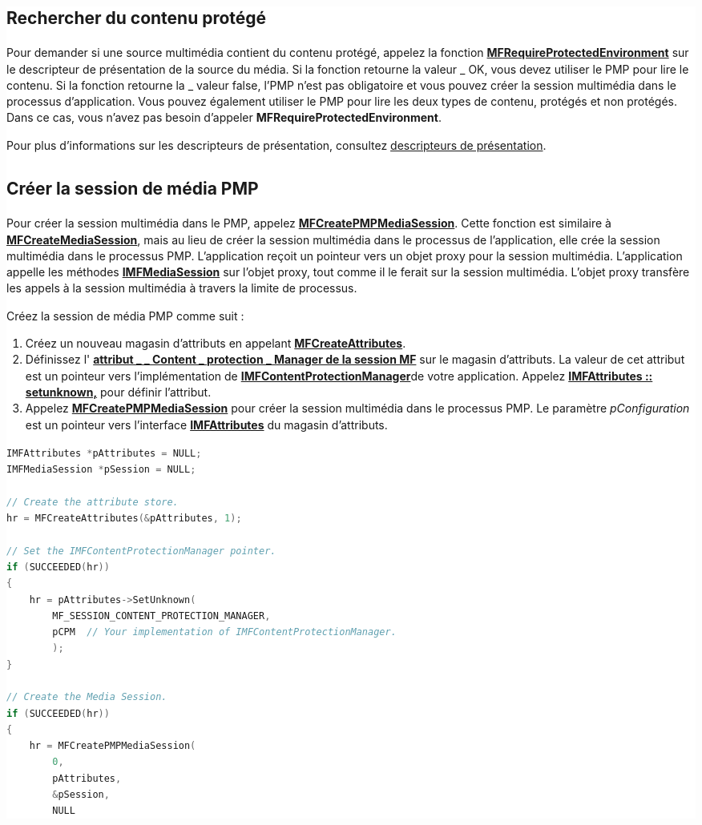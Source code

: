 ## <a name="query-for-protected-content"></a>Rechercher du contenu protégé

Pour demander si une source multimédia contient du contenu protégé, appelez la fonction [**MFRequireProtectedEnvironment**](/windows/desktop/api/mfidl/nf-mfidl-mfrequireprotectedenvironment) sur le descripteur de présentation de la source du média. Si la fonction retourne la valeur \_ OK, vous devez utiliser le PMP pour lire le contenu. Si la fonction retourne la \_ valeur false, l’PMP n’est pas obligatoire et vous pouvez créer la session multimédia dans le processus d’application. Vous pouvez également utiliser le PMP pour lire les deux types de contenu, protégés et non protégés. Dans ce cas, vous n’avez pas besoin d’appeler **MFRequireProtectedEnvironment**.

Pour plus d’informations sur les descripteurs de présentation, consultez [descripteurs de présentation](presentation-descriptors.md).

## <a name="create-the-pmp-media-session"></a>Créer la session de média PMP

Pour créer la session multimédia dans le PMP, appelez [**MFCreatePMPMediaSession**](/windows/desktop/api/mfidl/nf-mfidl-mfcreatepmpmediasession). Cette fonction est similaire à [**MFCreateMediaSession**](/windows/desktop/api/mfidl/nf-mfidl-mfcreatemediasession), mais au lieu de créer la session multimédia dans le processus de l’application, elle crée la session multimédia dans le processus PMP. L’application reçoit un pointeur vers un objet proxy pour la session multimédia. L’application appelle les méthodes [**IMFMediaSession**](/windows/desktop/api/mfidl/nn-mfidl-imfmediasession) sur l’objet proxy, tout comme il le ferait sur la session multimédia. L’objet proxy transfère les appels à la session multimédia à travers la limite de processus.

Créez la session de média PMP comme suit :

1.  Créez un nouveau magasin d’attributs en appelant [**MFCreateAttributes**](/windows/desktop/api/mfapi/nf-mfapi-mfcreateattributes).
2.  Définissez l' [**attribut \_ \_ Content \_ protection \_ Manager de la session MF**](mf-session-content-protection-manager-attribute.md) sur le magasin d’attributs. La valeur de cet attribut est un pointeur vers l’implémentation de [**IMFContentProtectionManager**](/windows/desktop/api/mfidl/nn-mfidl-imfcontentprotectionmanager)de votre application. Appelez [**IMFAttributes :: setunknown,**](/windows/desktop/api/mfobjects/nf-mfobjects-imfattributes-setunknown) pour définir l’attribut.
3.  Appelez [**MFCreatePMPMediaSession**](/windows/desktop/api/mfidl/nf-mfidl-mfcreatepmpmediasession) pour créer la session multimédia dans le processus PMP. Le paramètre *pConfiguration* est un pointeur vers l’interface [**IMFAttributes**](/windows/desktop/api/mfobjects/nn-mfobjects-imfattributes) du magasin d’attributs.


```C++
IMFAttributes *pAttributes = NULL;
IMFMediaSession *pSession = NULL;

// Create the attribute store.
hr = MFCreateAttributes(&pAttributes, 1);

// Set the IMFContentProtectionManager pointer.
if (SUCCEEDED(hr))
{
    hr = pAttributes->SetUnknown(
        MF_SESSION_CONTENT_PROTECTION_MANAGER, 
        pCPM  // Your implementation of IMFContentProtectionManager.
        );
}

// Create the Media Session.
if (SUCCEEDED(hr))
{
    hr = MFCreatePMPMediaSession(
        0,
        pAttributes, 
        &pSession,
        NULL
```
